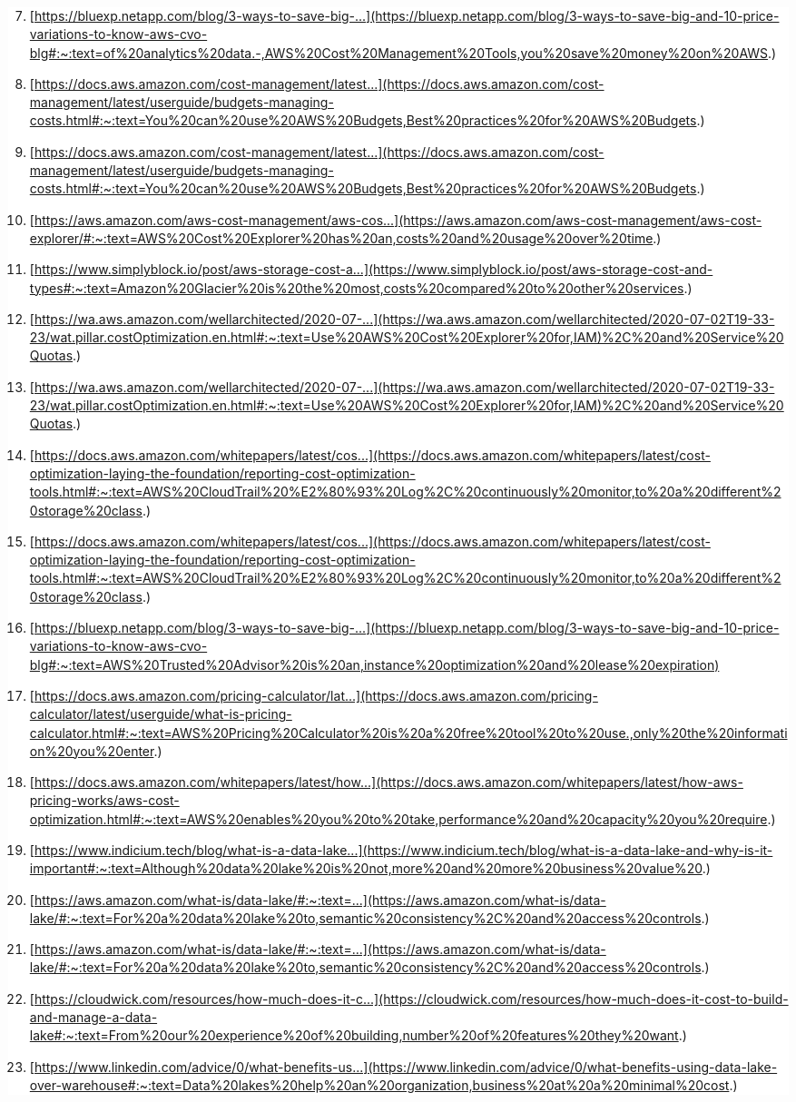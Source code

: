 7. [https://bluexp.netapp.com/blog/3-ways-to-save-big-...](https://bluexp.netapp.com/blog/3-ways-to-save-big-and-10-price-variations-to-know-aws-cvo-blg#:~:text=of%20analytics%20data.-,AWS%20Cost%20Management%20Tools,you%20save%20money%20on%20AWS.)
    
8. [https://docs.aws.amazon.com/cost-management/latest...](https://docs.aws.amazon.com/cost-management/latest/userguide/budgets-managing-costs.html#:~:text=You%20can%20use%20AWS%20Budgets,Best%20practices%20for%20AWS%20Budgets.)
    
9. [https://docs.aws.amazon.com/cost-management/latest...](https://docs.aws.amazon.com/cost-management/latest/userguide/budgets-managing-costs.html#:~:text=You%20can%20use%20AWS%20Budgets,Best%20practices%20for%20AWS%20Budgets.)
    
10. [https://aws.amazon.com/aws-cost-management/aws-cos...](https://aws.amazon.com/aws-cost-management/aws-cost-explorer/#:~:text=AWS%20Cost%20Explorer%20has%20an,costs%20and%20usage%20over%20time.)
    
11. [https://www.simplyblock.io/post/aws-storage-cost-a...](https://www.simplyblock.io/post/aws-storage-cost-and-types#:~:text=Amazon%20Glacier%20is%20the%20most,costs%20compared%20to%20other%20services.)
    
12. [https://wa.aws.amazon.com/wellarchitected/2020-07-...](https://wa.aws.amazon.com/wellarchitected/2020-07-02T19-33-23/wat.pillar.costOptimization.en.html#:~:text=Use%20AWS%20Cost%20Explorer%20for,IAM)%2C%20and%20Service%20Quotas.)
    
13. [https://wa.aws.amazon.com/wellarchitected/2020-07-...](https://wa.aws.amazon.com/wellarchitected/2020-07-02T19-33-23/wat.pillar.costOptimization.en.html#:~:text=Use%20AWS%20Cost%20Explorer%20for,IAM)%2C%20and%20Service%20Quotas.)
    
14. [https://docs.aws.amazon.com/whitepapers/latest/cos...](https://docs.aws.amazon.com/whitepapers/latest/cost-optimization-laying-the-foundation/reporting-cost-optimization-tools.html#:~:text=AWS%20CloudTrail%20%E2%80%93%20Log%2C%20continuously%20monitor,to%20a%20different%20storage%20class.)
    
15. [https://docs.aws.amazon.com/whitepapers/latest/cos...](https://docs.aws.amazon.com/whitepapers/latest/cost-optimization-laying-the-foundation/reporting-cost-optimization-tools.html#:~:text=AWS%20CloudTrail%20%E2%80%93%20Log%2C%20continuously%20monitor,to%20a%20different%20storage%20class.)
    
16. [https://bluexp.netapp.com/blog/3-ways-to-save-big-...](https://bluexp.netapp.com/blog/3-ways-to-save-big-and-10-price-variations-to-know-aws-cvo-blg#:~:text=AWS%20Trusted%20Advisor%20is%20an,instance%20optimization%20and%20lease%20expiration)
    
17. [https://docs.aws.amazon.com/pricing-calculator/lat...](https://docs.aws.amazon.com/pricing-calculator/latest/userguide/what-is-pricing-calculator.html#:~:text=AWS%20Pricing%20Calculator%20is%20a%20free%20tool%20to%20use.,only%20the%20information%20you%20enter.)
    
18. [https://docs.aws.amazon.com/whitepapers/latest/how...](https://docs.aws.amazon.com/whitepapers/latest/how-aws-pricing-works/aws-cost-optimization.html#:~:text=AWS%20enables%20you%20to%20take,performance%20and%20capacity%20you%20require.)
    
19. [https://www.indicium.tech/blog/what-is-a-data-lake...](https://www.indicium.tech/blog/what-is-a-data-lake-and-why-is-it-important#:~:text=Although%20data%20lake%20is%20not,more%20and%20more%20business%20value%20.)
    
20. [https://aws.amazon.com/what-is/data-lake/#:~:text=...](https://aws.amazon.com/what-is/data-lake/#:~:text=For%20a%20data%20lake%20to,semantic%20consistency%2C%20and%20access%20controls.)
    
21. [https://aws.amazon.com/what-is/data-lake/#:~:text=...](https://aws.amazon.com/what-is/data-lake/#:~:text=For%20a%20data%20lake%20to,semantic%20consistency%2C%20and%20access%20controls.)
    
22. [https://cloudwick.com/resources/how-much-does-it-c...](https://cloudwick.com/resources/how-much-does-it-cost-to-build-and-manage-a-data-lake#:~:text=From%20our%20experience%20of%20building,number%20of%20features%20they%20want.)
    
23. [https://www.linkedin.com/advice/0/what-benefits-us...](https://www.linkedin.com/advice/0/what-benefits-using-data-lake-over-warehouse#:~:text=Data%20lakes%20help%20an%20organization,business%20at%20a%20minimal%20cost.)
